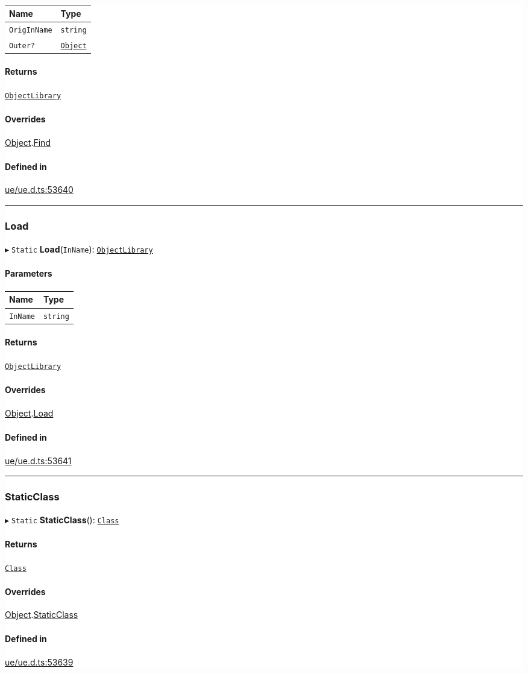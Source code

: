 | Name | Type |
| :------ | :------ |
| `OrigInName` | `string` |
| `Outer?` | [`Object`](ue_ue.Object.md) |

#### Returns

[`ObjectLibrary`](ue_ue.ObjectLibrary.md)

#### Overrides

[Object](ue_ue.Object.md).[Find](ue_ue.Object.md#find)

#### Defined in

[ue/ue.d.ts:53640](https://github.com/YugMetaverse/yug_typings/blob/b7d9b19/ue/ue.d.ts#L53640)

___

### Load

▸ `Static` **Load**(`InName`): [`ObjectLibrary`](ue_ue.ObjectLibrary.md)

#### Parameters

| Name | Type |
| :------ | :------ |
| `InName` | `string` |

#### Returns

[`ObjectLibrary`](ue_ue.ObjectLibrary.md)

#### Overrides

[Object](ue_ue.Object.md).[Load](ue_ue.Object.md#load)

#### Defined in

[ue/ue.d.ts:53641](https://github.com/YugMetaverse/yug_typings/blob/b7d9b19/ue/ue.d.ts#L53641)

___

### StaticClass

▸ `Static` **StaticClass**(): [`Class`](ue_ue.Class.md)

#### Returns

[`Class`](ue_ue.Class.md)

#### Overrides

[Object](ue_ue.Object.md).[StaticClass](ue_ue.Object.md#staticclass)

#### Defined in

[ue/ue.d.ts:53639](https://github.com/YugMetaverse/yug_typings/blob/b7d9b19/ue/ue.d.ts#L53639)
